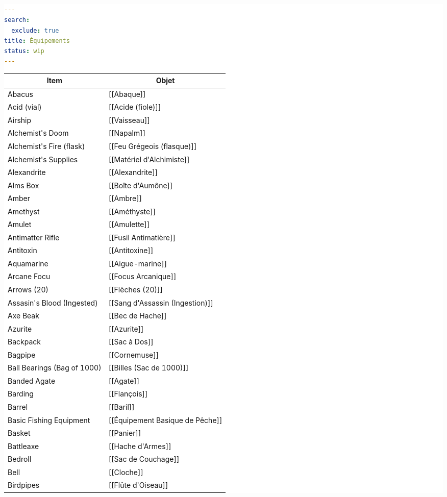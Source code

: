 ```yaml
---
search:
  exclude: true
title: Équipements
status: wip
---
```


| Item                        | Objet                                  |
| --------------------------- | -------------------------------------- |
| Abacus                      | [[Abaque]]                             |
| Acid (vial)                 | [[Acide (fiole)]]                      |
| Airship                     | [[Vaisseau]]                           |
| Alchemist's Doom            | [[Napalm]]                             |
| Alchemist's Fire (flask)    | [[Feu Grégeois (flasque)]]             |
| Alchemist's Supplies        | [[Matériel d'Alchimiste]]              |
| Alexandrite                 | [[Alexandrite]]                        |
| Alms Box                    | [[Boîte d'Aumône]]                     |
| Amber                       | [[Ambre]]                              |
| Amethyst                    | [[Améthyste]]                          |
| Amulet                      | [[Amulette]]                           |
| Antimatter Rifle            | [[Fusil Antimatière]]                  |
| Antitoxin                   | [[Antitoxine]]                         |
| Aquamarine                  | [[Aigue-marine]]                       |
| Arcane Focu                 | [[Focus Arcanique]]                    |
| Arrows (20)                 | [[Flèches (20)]]                       |
| Assasin's Blood (Ingested)  | [[Sang d'Assassin (Ingestion)]]        |
| Axe Beak                    | [[Bec de Hache]]                       |
| Azurite                     | [[Azurite]]                            |
| Backpack                    | [[Sac à Dos]]                          |
| Bagpipe                     | [[Cornemuse]]                          |
| Ball Bearings (Bag of 1000) | [[Billes (Sac de 1000)]]               |
| Banded Agate                | [[Agate]]                              |
| Barding                     | [[Flançois]]                           |
| Barrel                      | [[Baril]]                              |
| Basic Fishing Equipment     | [[Équipement Basique de Pêche]]        |
| Basket                      | [[Panier]]                             |
| Battleaxe                   | [[Hache d'Armes]]                      |
| Bedroll                     | [[Sac de Couchage]]                    |
| Bell                        | [[Cloche]]                             |
| Birdpipes                   | [[Flûte d'Oiseau]]                     |